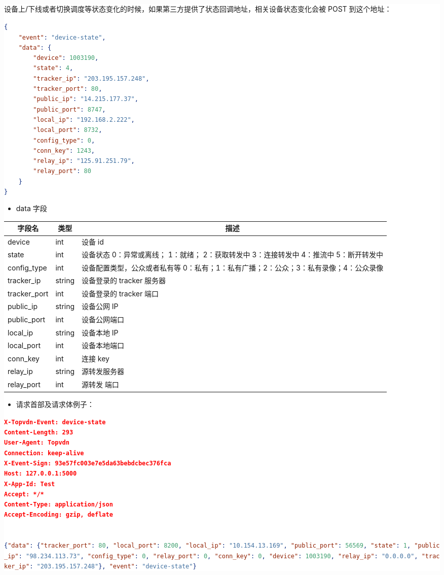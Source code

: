 设备上/下线或者切换调度等状态变化的时候，如果第三方提供了状态回调地址，相关设备状态变化会被 POST 到这个地址：

```json
{
    "event": "device-state",
    "data": {
		"device": 1003190,
		"state": 4,
		"tracker_ip": "203.195.157.248",
		"tracker_port": 80,
		"public_ip": "14.215.177.37",
		"public_port": 8747,
		"local_ip": "192.168.2.222",
		"local_port": 8732,
		"config_type": 0,
		"conn_key": 1243,
		"relay_ip": "125.91.251.79",
		"relay_port": 80
	}
}
```

* data 字段

字段名 | 类型 | 描述
---|---|---
device | int | 设备 id
state | int | 设备状态 0：异常或离线； 1：就绪； 2：获取转发中 3：连接转发中 4：推流中 5：断开转发中
config_type | int | 设备配置类型，公众或者私有等 0：私有；1：私有广播；2：公众；3：私有录像；4：公众录像
tracker_ip | string | 设备登录的 tracker 服务器
tracker_port | int | 设备登录的 tracker 端口
public_ip | string | 设备公网 IP
public_port | int | 设备公网端口
local_ip | string | 设备本地 IP
local_port | int | 设备本地端口
conn_key | int | 连接 key
relay_ip | string | 源转发服务器
relay_port | int | 源转发 端口


* 请求首部及请求体例子：

```json
X-Topvdn-Event: device-state
Content-Length: 293
User-Agent: Topvdn
Connection: keep-alive
X-Event-Sign: 93e57fc003e7e5da63bebdcbec376fca
Host: 127.0.0.1:5000
X-App-Id: Test
Accept: */*
Content-Type: application/json
Accept-Encoding: gzip, deflate


{"data": {"tracker_port": 80, "local_port": 8200, "local_ip": "10.154.13.169", "public_port": 56569, "state": 1, "public_ip": "98.234.113.73", "config_type": 0, "relay_port": 0, "conn_key": 0, "device": 1003190, "relay_ip": "0.0.0.0", "tracker_ip": "203.195.157.248"}, "event": "device-state"}
```